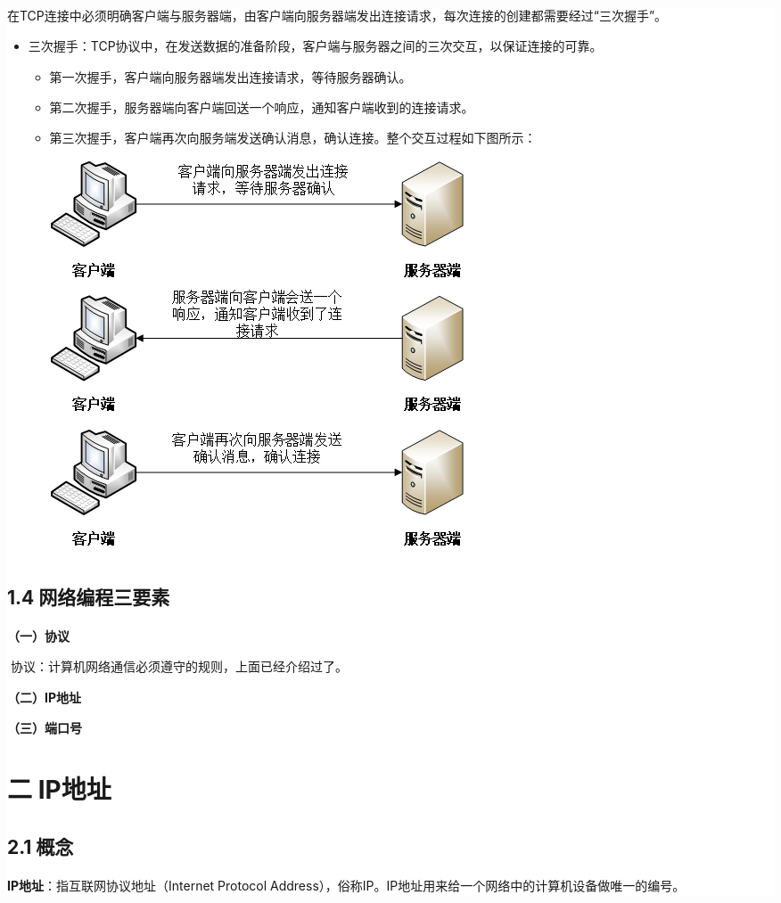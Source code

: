   在TCP连接中必须明确客户端与服务器端，由客户端向服务器端发出连接请求，每次连接的创建都需要经过“三次握手”。

  - 三次握手：TCP协议中，在发送数据的准备阶段，客户端与服务器之间的三次交互，以保证连接的可靠。

    - 第一次握手，客户端向服务器端发出连接请求，等待服务器确认。

    - 第二次握手，服务器端向客户端回送一个响应，通知客户端收到的连接请求。

    - 第三次握手，客户端再次向服务端发送确认消息，确认连接。整个交互过程如下图所示：

      ![三次握手](pictures/三次握手.png)

      

## 1.4 网络编程三要素

**（一）协议**

​	协议：计算机网络通信必须遵守的规则，上面已经介绍过了。

**（二）IP地址**

**（三）端口号**



# 二 IP地址

## 2.1 概念

**IP地址**：指互联网协议地址（Internet Protocol Address），俗称IP。IP地址用来给一个网络中的计算机设备做唯一的编号。

